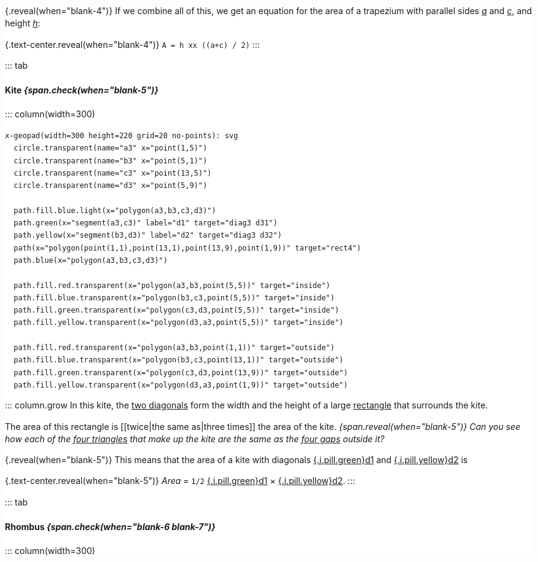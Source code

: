 {.reveal(when="blank-4")} If we combine all of this, we get an equation for the
area of a trapezium with parallel sides [_a_](target:base-2) and [_c_](target:base-1),
and height [_h_](target:t-height):

{.text-center.reveal(when="blank-4")} `A = h xx ((a+c) / 2)`
:::

::: tab
#### Kite _{span.check(when="blank-5")}_

::: column(width=300)

    x-geopad(width=300 height=220 grid=20 no-points): svg
      circle.transparent(name="a3" x="point(1,5)")
      circle.transparent(name="b3" x="point(5,1)")
      circle.transparent(name="c3" x="point(13,5)")
      circle.transparent(name="d3" x="point(5,9)")
      
      path.fill.blue.light(x="polygon(a3,b3,c3,d3)")
      path.green(x="segment(a3,c3)" label="d1" target="diag3 d31")
      path.yellow(x="segment(b3,d3)" label="d2" target="diag3 d32")
      path(x="polygon(point(1,1),point(13,1),point(13,9),point(1,9))" target="rect4")
      path.blue(x="polygon(a3,b3,c3,d3)")
      
      path.fill.red.transparent(x="polygon(a3,b3,point(5,5))" target="inside")
      path.fill.blue.transparent(x="polygon(b3,c3,point(5,5))" target="inside")
      path.fill.green.transparent(x="polygon(c3,d3,point(5,5))" target="inside")
      path.fill.yellow.transparent(x="polygon(d3,a3,point(5,5))" target="inside")
      
      path.fill.red.transparent(x="polygon(a3,b3,point(1,1))" target="outside")
      path.fill.blue.transparent(x="polygon(b3,c3,point(13,1))" target="outside")
      path.fill.green.transparent(x="polygon(c3,d3,point(13,9))" target="outside")
      path.fill.yellow.transparent(x="polygon(d3,a3,point(1,9))" target="outside")

::: column.grow
In this kite, the [two diagonals](target:diag3) form the width and the height of
a large [rectangle](target:rect4) that surrounds the kite.

The area of this rectangle is [[twice|the same as|three times]] the area of the
kite. _{span.reveal(when="blank-5")} Can you see how each of the [four
triangles](target:inside) that make up the kite are the same as the
[four gaps](target:outside) outside it?_

{.reveal(when="blank-5")} This means that the area of a kite with diagonals
[{.i.pill.green}d1](target:d31) and
[{.i.pill.yellow}d2](target:d32) is

{.text-center.reveal(when="blank-5")} _Area_ = `1/2`
[{.i.pill.green}d1](target:d31) ×
[{.i.pill.yellow}d2](target:d32).
:::

::: tab
#### Rhombus _{span.check(when="blank-6 blank-7")}_

::: column(width=300)
